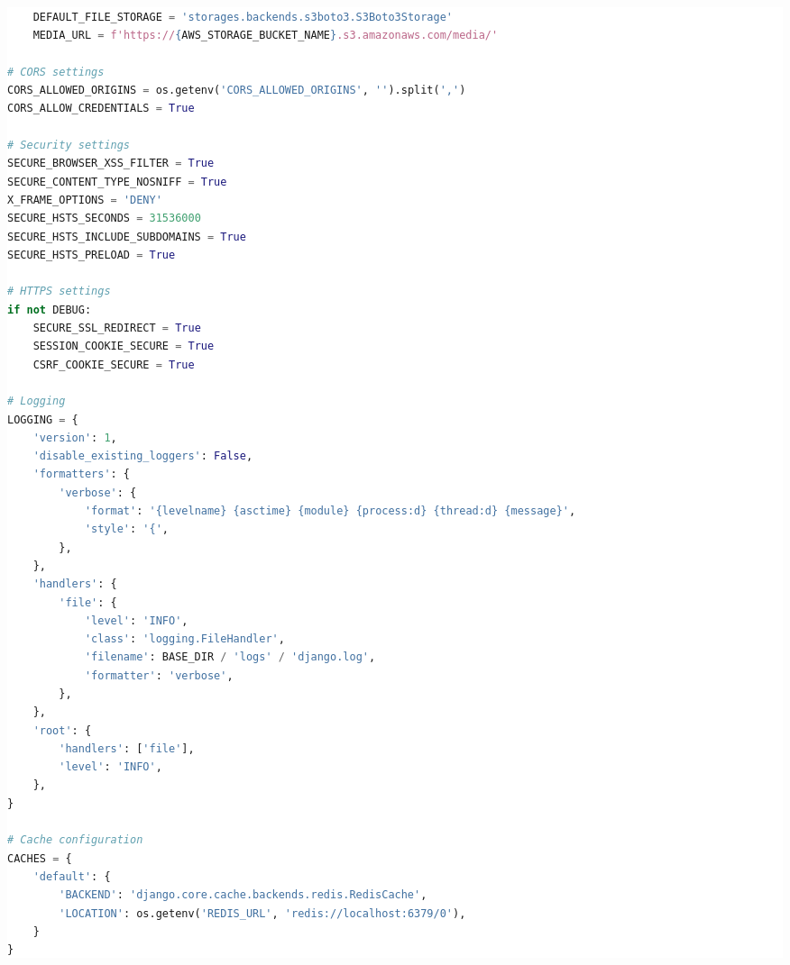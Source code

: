 ```python
    DEFAULT_FILE_STORAGE = 'storages.backends.s3boto3.S3Boto3Storage'
    MEDIA_URL = f'https://{AWS_STORAGE_BUCKET_NAME}.s3.amazonaws.com/media/'

# CORS settings
CORS_ALLOWED_ORIGINS = os.getenv('CORS_ALLOWED_ORIGINS', '').split(',')
CORS_ALLOW_CREDENTIALS = True

# Security settings
SECURE_BROWSER_XSS_FILTER = True
SECURE_CONTENT_TYPE_NOSNIFF = True
X_FRAME_OPTIONS = 'DENY'
SECURE_HSTS_SECONDS = 31536000
SECURE_HSTS_INCLUDE_SUBDOMAINS = True
SECURE_HSTS_PRELOAD = True

# HTTPS settings
if not DEBUG:
    SECURE_SSL_REDIRECT = True
    SESSION_COOKIE_SECURE = True
    CSRF_COOKIE_SECURE = True

# Logging
LOGGING = {
    'version': 1,
    'disable_existing_loggers': False,
    'formatters': {
        'verbose': {
            'format': '{levelname} {asctime} {module} {process:d} {thread:d} {message}',
            'style': '{',
        },
    },
    'handlers': {
        'file': {
            'level': 'INFO',
            'class': 'logging.FileHandler',
            'filename': BASE_DIR / 'logs' / 'django.log',
            'formatter': 'verbose',
        },
    },
    'root': {
        'handlers': ['file'],
        'level': 'INFO',
    },
}

# Cache configuration
CACHES = {
    'default': {
        'BACKEND': 'django.core.cache.backends.redis.RedisCache',
        'LOCATION': os.getenv('REDIS_URL', 'redis://localhost:6379/0'),
    }
}
```
